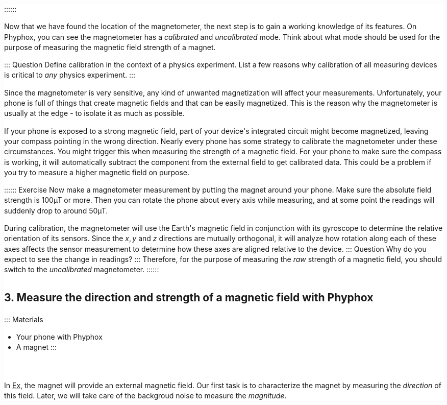 ::::::

 
Now that we have found the location of the magnetometer, the next step is to gain a working knowledge of its features. On Phyphox, you can see the magnetometer has a *calibrated* and *uncalibrated* mode. Think about what mode should be used for the purpose of measuring the magnetic field strength of a magnet.

::: Question
Define calibration in the context of a physics experiment. List a few reasons why calibration of all measuring devices is critical to *any* physics experiment.
:::
 
Since the magnetometer is very sensitive, any kind of unwanted magnetization will affect your measurements. Unfortunately, your phone is full of things that create magnetic fields and that can be easily magnetized. This is the reason why the magnetometer is usually at the edge - to isolate it as much as possible. 

If your phone is exposed to a strong magnetic field, part of your device's integrated circuit might become magnetized, leaving your compass pointing in the wrong direction. Nearly every phone has some strategy to calibrate the magnetometer under these circumstances. You might trigger this when measuring the strength of a magnetic field. For your phone to make sure the compass is working, it will automatically subtract the component from the external field to get calibrated data. This could be a problem if you try to measure a higher magnetic field on purpose.

:::::: Exercise 
Now make a magnetometer measurement by putting the magnet around your phone. Make sure the absolute field strength is 100µT or more. Then you can rotate the phone about every axis while measuring, and at some point the readings will suddenly drop to around 50µT. 

During calibration, the magnetometer will use the Earth's magnetic field in conjunction with its gyroscope to determine the relative orientation of its sensors. Since the $x, y$ and $z$ directions are mutually orthogonal, it will analyze how rotation along each of these axes affects the sensor measurement to determine how these axes are aligned relative to the device. 
::: Question
Why do you expect to see the change in readings?
:::
Therefore, for the purpose of measuring the *raw* strength of a magnetic field, you should switch to the *uncalibrated* magnetometer. 
::::::



## 3. Measure the direction and strength of a magnetic field with Phyphox

::: Materials
- Your phone with Phyphox
- A magnet
:::

####


<br>

In [Ex](#Ex-strengthanddirection), the magnet will provide an external magnetic field. Our first task is to characterize the magnet by measuring the *direction* of this field. Later, we will take care of the backgroud noise to measure the *magnitude*.
